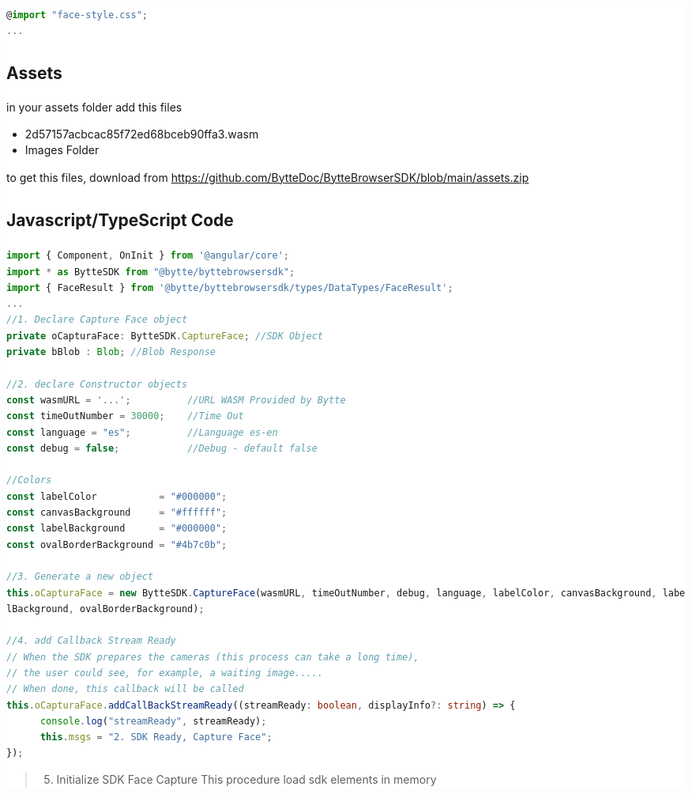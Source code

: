 ```TypeScript
@import "face-style.css";
...
```

## Assets
in your assets folder add this files
* 2d57157acbcac85f72ed68bceb90ffa3.wasm
* Images Folder

to get this files, download from https://github.com/BytteDoc/BytteBrowserSDK/blob/main/assets.zip


## Javascript/TypeScript Code  

```TypeScript
import { Component, OnInit } from '@angular/core';
import * as BytteSDK from "@bytte/byttebrowsersdk";
import { FaceResult } from '@bytte/byttebrowsersdk/types/DataTypes/FaceResult';
...  
//1. Declare Capture Face object
private oCapturaFace: BytteSDK.CaptureFace; //SDK Object  
private bBlob : Blob; //Blob Response  

//2. declare Constructor objects
const wasmURL = '...';          //URL WASM Provided by Bytte
const timeOutNumber = 30000;    //Time Out
const language = "es";          //Language es-en
const debug = false;            //Debug - default false

//Colors
const labelColor           = "#000000";
const canvasBackground     = "#ffffff";
const labelBackground      = "#000000";
const ovalBorderBackground = "#4b7c0b";

//3. Generate a new object
this.oCapturaFace = new BytteSDK.CaptureFace(wasmURL, timeOutNumber, debug, language, labelColor, canvasBackground, labelBackground, ovalBorderBackground);    
  
//4. add Callback Stream Ready
// When the SDK prepares the cameras (this process can take a long time),
// the user could see, for example, a waiting image.....
// When done, this callback will be called
this.oCapturaFace.addCallBackStreamReady((streamReady: boolean, displayInfo?: string) => {
      console.log("streamReady", streamReady);
      this.msgs = "2. SDK Ready, Capture Face";            
});

```
>5. Initialize SDK Face Capture
This procedure load sdk elements in memory
